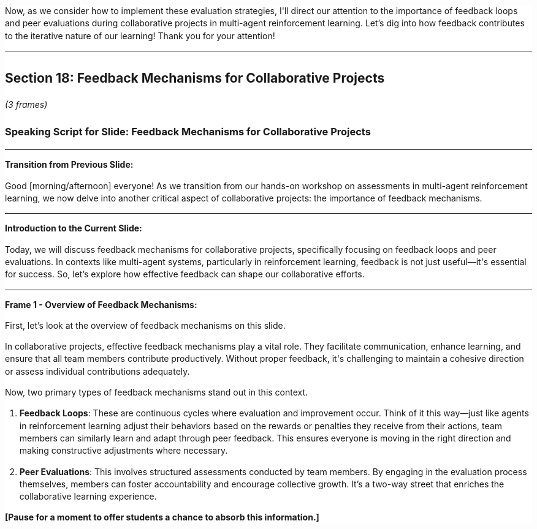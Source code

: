 
Now, as we consider how to implement these evaluation strategies, I'll direct our attention to the importance of feedback loops and peer evaluations during collaborative projects in multi-agent reinforcement learning. Let’s dig into how feedback contributes to the iterative nature of our learning! Thank you for your attention!

---

## Section 18: Feedback Mechanisms for Collaborative Projects
*(3 frames)*

### Speaking Script for Slide: Feedback Mechanisms for Collaborative Projects

---

**Transition from Previous Slide:**

Good [morning/afternoon] everyone! As we transition from our hands-on workshop on assessments in multi-agent reinforcement learning, we now delve into another critical aspect of collaborative projects: the importance of feedback mechanisms.

---

**Introduction to the Current Slide:**

Today, we will discuss feedback mechanisms for collaborative projects, specifically focusing on feedback loops and peer evaluations. In contexts like multi-agent systems, particularly in reinforcement learning, feedback is not just useful—it's essential for success. So, let’s explore how effective feedback can shape our collaborative efforts.

---

**Frame 1 - Overview of Feedback Mechanisms:**

First, let’s look at the overview of feedback mechanisms on this slide.

In collaborative projects, effective feedback mechanisms play a vital role. They facilitate communication, enhance learning, and ensure that all team members contribute productively. Without proper feedback, it's challenging to maintain a cohesive direction or assess individual contributions adequately.

Now, two primary types of feedback mechanisms stand out in this context. 

1. **Feedback Loops**: These are continuous cycles where evaluation and improvement occur. Think of it this way—just like agents in reinforcement learning adjust their behaviors based on the rewards or penalties they receive from their actions, team members can similarly learn and adapt through peer feedback. This ensures everyone is moving in the right direction and making constructive adjustments where necessary.

2. **Peer Evaluations**: This involves structured assessments conducted by team members. By engaging in the evaluation process themselves, members can foster accountability and encourage collective growth. It’s a two-way street that enriches the collaborative learning experience.  

**[Pause for a moment to offer students a chance to absorb this information.]**

